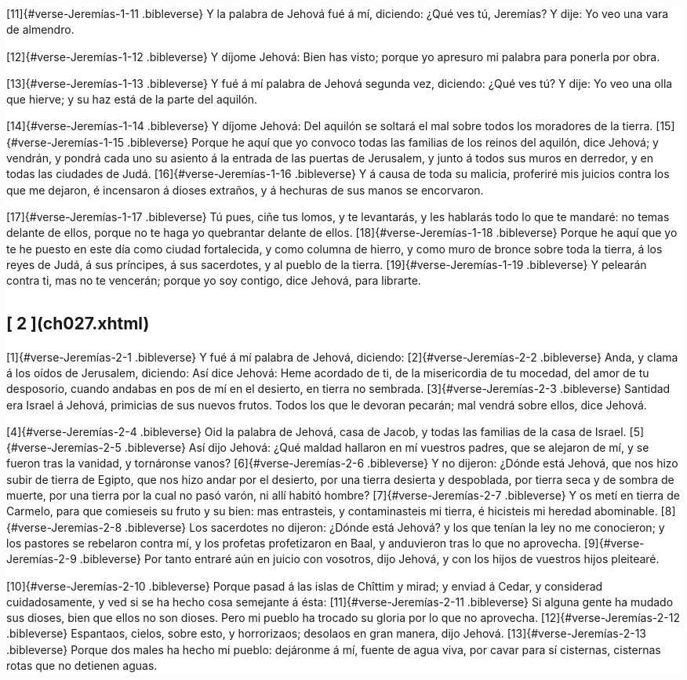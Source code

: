  
[11]{#verse-Jeremías-1-11 .bibleverse} Y la palabra de Jehová fué á mí, diciendo: ¿Qué ves tú, Jeremías? Y dije: Yo veo una vara de almendro.

 
[12]{#verse-Jeremías-1-12 .bibleverse} Y díjome Jehová: Bien has visto; porque yo apresuro mi palabra para ponerla por obra.

 
[13]{#verse-Jeremías-1-13 .bibleverse} Y fué á mí palabra de Jehová segunda vez, diciendo: ¿Qué ves tú? Y dije: Yo veo una olla que hierve; y su haz está de la parte del aquilón.

 
[14]{#verse-Jeremías-1-14 .bibleverse} Y díjome Jehová: Del aquilón se soltará el mal sobre todos los moradores de la tierra. 
[15]{#verse-Jeremías-1-15 .bibleverse} Porque he aquí que yo convoco todas las familias de los reinos del aquilón, dice Jehová; y vendrán, y pondrá cada uno su asiento á la entrada de las puertas de Jerusalem, y junto á todos sus muros en derredor, y en todas las ciudades de Judá. 
[16]{#verse-Jeremías-1-16 .bibleverse} Y á causa de toda su malicia, proferiré mis juicios contra los que me dejaron, é incensaron á dioses extraños, y á hechuras de sus manos se encorvaron.

 
[17]{#verse-Jeremías-1-17 .bibleverse} Tú pues, ciñe tus lomos, y te levantarás, y les hablarás todo lo que te mandaré: no temas delante de ellos, porque no te haga yo quebrantar delante de ellos. 
[18]{#verse-Jeremías-1-18 .bibleverse} Porque he aquí que yo te he puesto en este día como ciudad fortalecida, y como columna de hierro, y como muro de bronce sobre toda la tierra, á los reyes de Judá, á sus príncipes, á sus sacerdotes, y al pueblo de la tierra. 
[19]{#verse-Jeremías-1-19 .bibleverse} Y pelearán contra ti, mas no te vencerán; porque yo soy contigo, dice Jehová, para librarte. 

<h2 class="chaptertitle">[&nbsp;2&nbsp;](ch027.xhtml)<span><span id="chapter-Jeremías-2"></span></span></h2>
 
[1]{#verse-Jeremías-2-1 .bibleverse} Y fué á mí palabra de Jehová, diciendo: 
[2]{#verse-Jeremías-2-2 .bibleverse} Anda, y clama á los oídos de Jerusalem, diciendo: Así dice Jehová: Heme acordado de ti, de la misericordia de tu mocedad, del amor de tu desposorio, cuando andabas en pos de mí en el desierto, en tierra no sembrada. 
[3]{#verse-Jeremías-2-3 .bibleverse} Santidad era Israel á Jehová, primicias de sus nuevos frutos. Todos los que le devoran pecarán; mal vendrá sobre ellos, dice Jehová.

 
[4]{#verse-Jeremías-2-4 .bibleverse} Oid la palabra de Jehová, casa de Jacob, y todas las familias de la casa de Israel. 
[5]{#verse-Jeremías-2-5 .bibleverse} Así dijo Jehová: ¿Qué maldad hallaron en mí vuestros padres, que se alejaron de mí, y se fueron tras la vanidad, y tornáronse vanos? 
[6]{#verse-Jeremías-2-6 .bibleverse} Y no dijeron: ¿Dónde está Jehová, que nos hizo subir de tierra de Egipto, que nos hizo andar por el desierto, por una tierra desierta y despoblada, por tierra seca y de sombra de muerte, por una tierra por la cual no pasó varón, ni allí habitó hombre? 
[7]{#verse-Jeremías-2-7 .bibleverse} Y os metí en tierra de Carmelo, para que comieseis su fruto y su bien: mas entrasteis, y contaminasteis mi tierra, é hicisteis mi heredad abominable. 
[8]{#verse-Jeremías-2-8 .bibleverse} Los sacerdotes no dijeron: ¿Dónde está Jehová? y los que tenían la ley no me conocieron; y los pastores se rebelaron contra mí, y los profetas profetizaron en Baal, y anduvieron tras lo que no aprovecha. 
[9]{#verse-Jeremías-2-9 .bibleverse} Por tanto entraré aún en juicio con vosotros, dijo Jehová, y con los hijos de vuestros hijos pleitearé.

 
[10]{#verse-Jeremías-2-10 .bibleverse} Porque pasad á las islas de Chîttim y mirad; y enviad á Cedar, y considerad cuidadosamente, y ved si se ha hecho cosa semejante á ésta: 
[11]{#verse-Jeremías-2-11 .bibleverse} Si alguna gente ha mudado sus dioses, bien que ellos no son dioses. Pero mi pueblo ha trocado su gloria por lo que no aprovecha. 
[12]{#verse-Jeremías-2-12 .bibleverse} Espantaos, cielos, sobre esto, y horrorizaos; desolaos en gran manera, dijo Jehová. 
[13]{#verse-Jeremías-2-13 .bibleverse} Porque dos males ha hecho mi pueblo: dejáronme á mí, fuente de agua viva, por cavar para sí cisternas, cisternas rotas que no detienen aguas.
